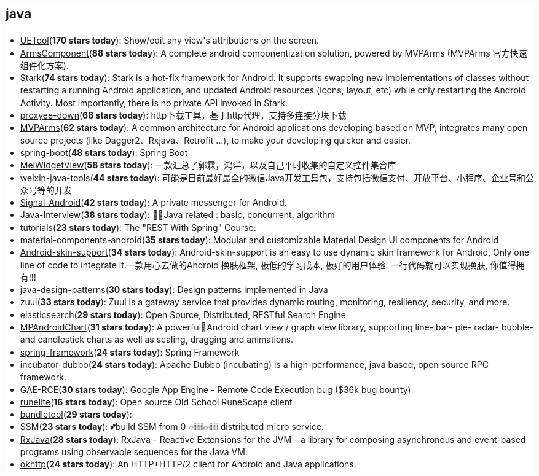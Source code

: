 ## java
* [UETool](https://github.com/eleme/UETool)(**170 stars today**): Show/edit any view's attributions on the screen.
* [ArmsComponent](https://github.com/JessYanCoding/ArmsComponent)(**88 stars today**): A complete android componentization solution, powered by MVPArms (MVPArms 官方快速组件化方案).
* [Stark](https://github.com/ximsfei/Stark)(**74 stars today**): Stark is a hot-fix framework for Android. It supports swapping new implementations of classes without restarting a running Android application, and updated Android resources (icons, layout, etc) while only restarting the Android Activity. Most importantly, there is no private API invoked in Stark.
* [proxyee-down](https://github.com/monkeyWie/proxyee-down)(**68 stars today**): http下载工具，基于http代理，支持多连接分块下载
* [MVPArms](https://github.com/JessYanCoding/MVPArms)(**62 stars today**): A common architecture for Android applications developing based on MVP, integrates many open source projects (like Dagger2、Rxjava、Retrofit ...), to make your developing quicker and easier.
* [spring-boot](https://github.com/spring-projects/spring-boot)(**48 stars today**): Spring Boot
* [MeiWidgetView](https://github.com/HpWens/MeiWidgetView)(**58 stars today**): 一款汇总了郭霖，鸿洋，以及自己平时收集的自定义控件集合库
* [weixin-java-tools](https://github.com/Wechat-Group/weixin-java-tools)(**44 stars today**): 可能是目前最好最全的微信Java开发工具包，支持包括微信支付、开放平台、小程序、企业号和公众号等的开发
* [Signal-Android](https://github.com/signalapp/Signal-Android)(**42 stars today**): A private messenger for Android.
* [Java-Interview](https://github.com/crossoverJie/Java-Interview)(**38 stars today**): 👨‍🎓Java related : basic, concurrent, algorithm
* [tutorials](https://github.com/eugenp/tutorials)(**23 stars today**): The "REST With Spring" Course:
* [material-components-android](https://github.com/material-components/material-components-android)(**35 stars today**): Modular and customizable Material Design UI components for Android
* [Android-skin-support](https://github.com/ximsfei/Android-skin-support)(**34 stars today**): Android-skin-support is an easy to use dynamic skin framework for Android, Only one line of code to integrate it.一款用心去做的Android 换肤框架, 极低的学习成本, 极好的用户体验. 一行代码就可以实现换肤, 你值得拥有!!!
* [java-design-patterns](https://github.com/iluwatar/java-design-patterns)(**30 stars today**): Design patterns implemented in Java
* [zuul](https://github.com/Netflix/zuul)(**33 stars today**): Zuul is a gateway service that provides dynamic routing, monitoring, resiliency, security, and more.
* [elasticsearch](https://github.com/elastic/elasticsearch)(**29 stars today**): Open Source, Distributed, RESTful Search Engine
* [MPAndroidChart](https://github.com/PhilJay/MPAndroidChart)(**31 stars today**): A powerful🚀Android chart view / graph view library, supporting line- bar- pie- radar- bubble- and candlestick charts as well as scaling, dragging and animations.
* [spring-framework](https://github.com/spring-projects/spring-framework)(**24 stars today**): Spring Framework
* [incubator-dubbo](https://github.com/apache/incubator-dubbo)(**24 stars today**): Apache Dubbo (incubating) is a high-performance, java based, open source RPC framework.
* [GAE-RCE](https://github.com/ezequielpereira/GAE-RCE)(**30 stars today**): Google App Engine - Remote Code Execution bug ($36k bug bounty)
* [runelite](https://github.com/runelite/runelite)(**16 stars today**): Open source Old School RuneScape client
* [bundletool](https://github.com/google/bundletool)(**29 stars today**): 
* [SSM](https://github.com/crossoverJie/SSM)(**23 stars today**): 💕build SSM from 0 👉🏽👉🏽 distributed micro service.
* [RxJava](https://github.com/ReactiveX/RxJava)(**28 stars today**): RxJava – Reactive Extensions for the JVM – a library for composing asynchronous and event-based programs using observable sequences for the Java VM.
* [okhttp](https://github.com/square/okhttp)(**24 stars today**): An HTTP+HTTP/2 client for Android and Java applications.

